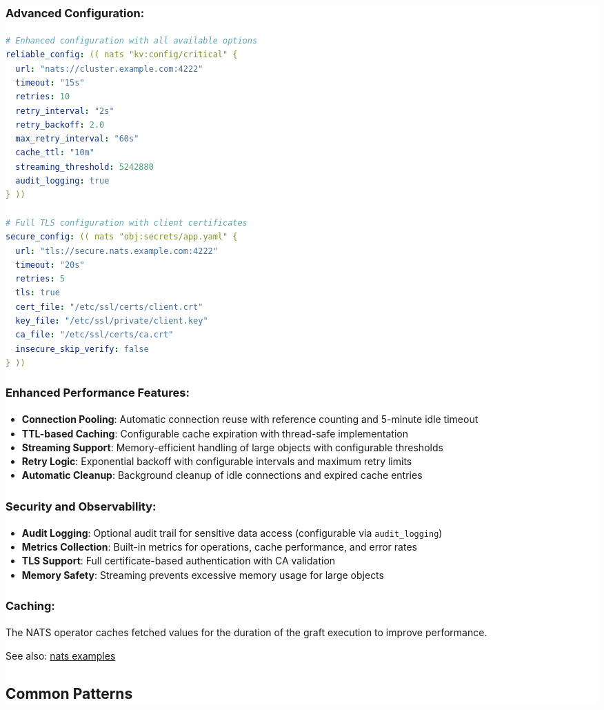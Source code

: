 ### Advanced Configuration:

```yaml
# Enhanced configuration with all available options
reliable_config: (( nats "kv:config/critical" {
  url: "nats://cluster.example.com:4222"
  timeout: "15s"
  retries: 10
  retry_interval: "2s"
  retry_backoff: 2.0
  max_retry_interval: "60s"
  cache_ttl: "10m"
  streaming_threshold: 5242880
  audit_logging: true
} ))

# Full TLS configuration with client certificates
secure_config: (( nats "obj:secrets/app.yaml" {
  url: "tls://secure.nats.example.com:4222"
  timeout: "20s"
  retries: 5
  tls: true
  cert_file: "/etc/ssl/certs/client.crt"
  key_file: "/etc/ssl/private/client.key"
  ca_file: "/etc/ssl/certs/ca.crt"
  insecure_skip_verify: false
} ))
```

### Enhanced Performance Features:
- **Connection Pooling**: Automatic connection reuse with reference counting and 5-minute idle timeout
- **TTL-based Caching**: Configurable cache expiration with thread-safe implementation
- **Streaming Support**: Memory-efficient handling of large objects with configurable thresholds
- **Retry Logic**: Exponential backoff with configurable intervals and maximum retry limits
- **Automatic Cleanup**: Background cleanup of idle connections and expired cache entries

### Security and Observability:
- **Audit Logging**: Optional audit trail for sensitive data access (configurable via `audit_logging`)
- **Metrics Collection**: Built-in metrics for operations, cache performance, and error rates
- **TLS Support**: Full certificate-based authentication with CA validation
- **Memory Safety**: Streaming prevents excessive memory usage for large objects

### Caching:
The NATS operator caches fetched values for the duration of the graft execution to improve performance.

See also: [nats examples](/examples/nats/)

## Common Patterns
